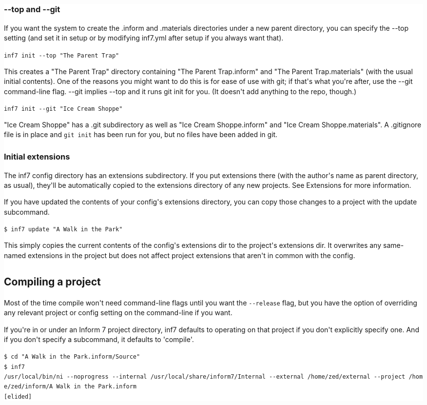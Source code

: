 ### --top and --git

If you want the system to create the .inform and .materials directories under a new parent directory, you can specify the --top setting (and set it in setup or by modifying inf7.yml after setup if you always want that).

```
inf7 init --top "The Parent Trap"
```

This creates a "The Parent Trap" directory containing "The Parent Trap.inform" and "The Parent Trap.materials" (with the usual initial contents). One of the reasons you might want to do this is for ease of use with git; if that's what you're after, use the --git command-line flag. --git implies --top and it runs git init for you. (It doesn't add anything to the repo, though.)

```
inf7 init --git "Ice Cream Shoppe"
```

"Ice Cream Shoppe" has a .git subdirectory as well as "Ice Cream Shoppe.inform" and "Ice Cream Shoppe.materials". A .gitignore file is in place and ``git init`` has been run for you, but no files have been added in git. 

### Initial extensions

The inf7 config directory has an extensions subdirectory. If you put extensions there (with the author's name as parent directory, as usual), they'll be automatically copied to the extensions directory of any new projects. See Extensions for more information.

If you have updated the contents of your config's extensions directory, you can copy those changes to a project with the update subcommand.

```
$ inf7 update "A Walk in the Park"
```

This simply copies the current contents of the config's extensions dir to the project's extensions dir. It overwrites any same-named extensions in the project but does not affect project extensions that aren't in common with the config.


## Compiling a project

Most of the time compile won't need command-line flags until you want the ``--release`` flag, but you have the option of overriding any relevant project or config setting on the command-line if you want.

If you're in or under an Inform 7 project directory, inf7 defaults to operating on that project if you don't explicitly specify one. And if you don't specify a subcommand, it defaults to 'compile'. 

```
$ cd "A Walk in the Park.inform/Source"
$ inf7
/usr/local/bin/ni --noprogress --internal /usr/local/share/inform7/Internal --external /home/zed/external --project /home/zed/inform/A Walk in the Park.inform
[elided]
```
